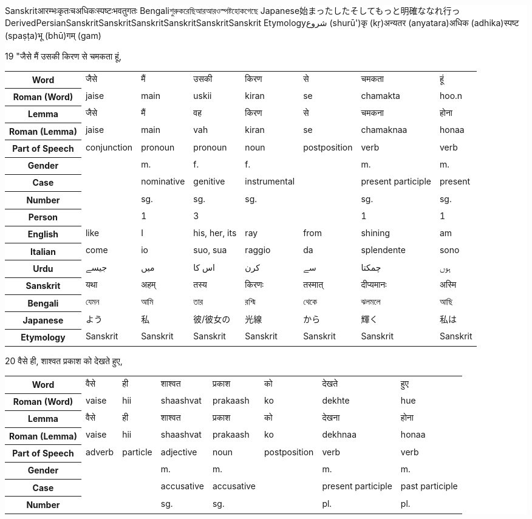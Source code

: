 <tr><th>Sanskrit</th><td>आरम्भः</td><td>कृतः</td><td>च</td><td>अधिकः</td><td>स्पष्टः</td><td>भवतु</td><td>गतः</td></tr>
<tr><th>Bengali</th><td>শুরু</td><td>করেছি</td><td>আর</td><td>আরও</td><td>স্পষ্ট</td><td>হোক</td><td>গেছে</td></tr>
<tr><th>Japanese</th><td>始まった</td><td>した</td><td>そして</td><td>もっと</td><td>明確な</td><td>なれ</td><td>行っ</td></tr>
<tr><th>Derived</th><td>Persian</td><td>Sanskrit</td><td>Sanskrit</td><td>Sanskrit</td><td>Sanskrit</td><td>Sanskrit</td><td>Sanskrit</td></tr>
<tr><th>Etymology</th><td>شروع (shurū')</td><td>कृ (kṛ)</td><td>अन्यतर (anyatara)</td><td>अधिक (adhika)</td><td>स्पष्ट (spaṣṭa)</td><td>भू (bhū)</td><td>गम् (gam)</td></tr>
</table>

19 "जैसे मैं उसकी किरण से चमकता हूं,

<table>
<tr><th>Word</th><td>जैसे</td><td>मैं</td><td>उसकी</td><td>किरण</td><td>से</td><td>चमकता</td><td>हूं</td></tr>
<tr><th>Roman (Word)</th><td>jaise</td><td>main</td><td>uskii</td><td>kiran</td><td>se</td><td>chamakta</td><td>hoo.n</td></tr>
<tr><th>Lemma</th><td>जैसे</td><td>मैं</td><td>वह</td><td>किरण</td><td>से</td><td>चमकना</td><td>होना</td></tr>
<tr><th>Roman (Lemma)</th><td>jaise</td><td>main</td><td>vah</td><td>kiran</td><td>se</td><td>chamaknaa</td><td>honaa</td></tr>
<tr><th>Part of Speech</th><td>conjunction</td><td>pronoun</td><td>pronoun</td><td>noun</td><td>postposition</td><td>verb</td><td>verb</td></tr>
<tr><th>Gender</th><td></td><td>m.</td><td>f.</td><td>f.</td><td></td><td>m.</td><td>m.</td></tr>
<tr><th>Case</th><td></td><td>nominative</td><td>genitive</td><td>instrumental</td><td></td><td>present participle</td><td>present</td></tr>
<tr><th>Number</th><td></td><td>sg.</td><td>sg.</td><td>sg.</td><td></td><td>sg.</td><td>sg.</td></tr>
<tr><th>Person</th><td></td><td>1</td><td>3</td><td></td><td></td><td>1</td><td>1</td></tr>
<tr><th>English</th><td>like</td><td>I</td><td>his, her, its</td><td>ray</td><td>from</td><td>shining</td><td>am</td></tr>
<tr><th>Italian</th><td>come</td><td>io</td><td>suo, sua</td><td>raggio</td><td>da</td><td>splendente</td><td>sono</td></tr>
<tr><th>Urdu</th><td>جیسے</td><td>میں</td><td>اس کا</td><td>کرن</td><td>سے</td><td>چمکتا</td><td>ہوں</td></tr>
<tr><th>Sanskrit</th><td>यथा</td><td>अहम्</td><td>तस्य</td><td>किरणः</td><td>तस्मात्</td><td>दीप्यमानः</td><td>अस्मि</td></tr>
<tr><th>Bengali</th><td>যেমন</td><td>আমি</td><td>তার</td><td>রশ্মি</td><td>থেকে</td><td>ঝলমলে</td><td>আছি</td></tr>
<tr><th>Japanese</th><td>よう</td><td>私</td><td>彼/彼女の</td><td>光線</td><td>から</td><td>輝く</td><td>私は</td></tr>
<tr><th>Etymology</th><td>Sanskrit</td><td>Sanskrit</td><td>Sanskrit</td><td>Sanskrit</td><td>Sanskrit</td><td>Sanskrit</td><td>Sanskrit</td></tr>
</table>

20 वैसे ही, शाश्वत प्रकाश को देखते हुए,

<table>
<tr><th>Word</th><td>वैसे</td><td>ही</td><td>शाश्वत</td><td>प्रकाश</td><td>को</td><td>देखते</td><td>हुए</td></tr>
<tr><th>Roman (Word)</th><td>vaise</td><td>hii</td><td>shaashvat</td><td>prakaash</td><td>ko</td><td>dekhte</td><td>hue</td></tr>
<tr><th>Lemma</th><td>वैसे</td><td>ही</td><td>शाश्वत</td><td>प्रकाश</td><td>को</td><td>देखना</td><td>होना</td></tr>
<tr><th>Roman (Lemma)</th><td>vaise</td><td>hii</td><td>shaashvat</td><td>prakaash</td><td>ko</td><td>dekhnaa</td><td>honaa</td></tr>
<tr><th>Part of Speech</th><td>adverb</td><td>particle</td><td>adjective</td><td>noun</td><td>postposition</td><td>verb</td><td>verb</td></tr>
<tr><th>Gender</th><td></td><td></td><td>m.</td><td>m.</td><td></td><td>m.</td><td>m.</td></tr>
<tr><th>Case</th><td></td><td></td><td>accusative</td><td>accusative</td><td></td><td>present participle</td><td>past participle</td></tr>
<tr><th>Number</th><td></td><td></td><td>sg.</td><td>sg.</td><td></td><td>pl.</td><td>pl.</td></tr>